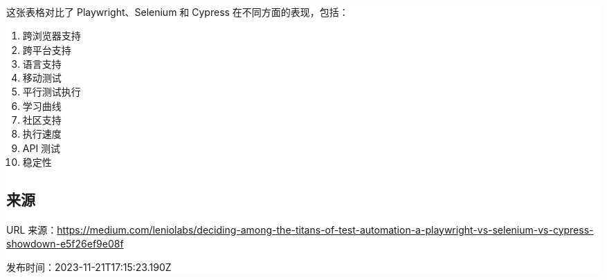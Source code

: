 这张表格对比了 Playwright、Selenium 和 Cypress 在不同方面的表现，包括：

1. 跨浏览器支持
2. 跨平台支持
3. 语言支持
4. 移动测试
5. 平行测试执行
6. 学习曲线
7. 社区支持
8. 执行速度
9. API 测试
10. 稳定性

## 来源

URL 来源：https://medium.com/leniolabs/deciding-among-the-titans-of-test-automation-a-playwright-vs-selenium-vs-cypress-showdown-e5f26ef9e08f

发布时间：2023-11-21T17:15:23.190Z
